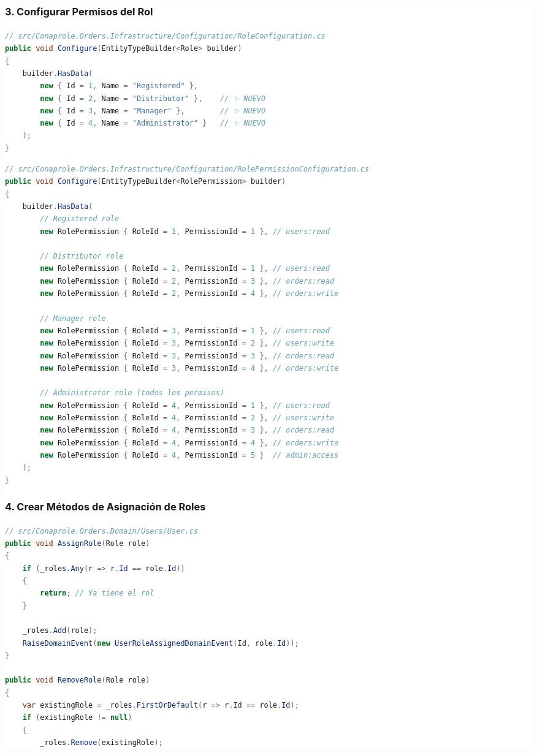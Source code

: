 ### 3. Configurar Permisos del Rol

```csharp
// src/Conaprole.Orders.Infrastructure/Configuration/RoleConfiguration.cs
public void Configure(EntityTypeBuilder<Role> builder)
{
    builder.HasData(
        new { Id = 1, Name = "Registered" },
        new { Id = 2, Name = "Distributor" },    // ✨ NUEVO
        new { Id = 3, Name = "Manager" },        // ✨ NUEVO
        new { Id = 4, Name = "Administrator" }   // ✨ NUEVO
    );
}
```

```csharp
// src/Conaprole.Orders.Infrastructure/Configuration/RolePermissionConfiguration.cs
public void Configure(EntityTypeBuilder<RolePermission> builder)
{
    builder.HasData(
        // Registered role
        new RolePermission { RoleId = 1, PermissionId = 1 }, // users:read

        // Distributor role
        new RolePermission { RoleId = 2, PermissionId = 1 }, // users:read
        new RolePermission { RoleId = 2, PermissionId = 3 }, // orders:read
        new RolePermission { RoleId = 2, PermissionId = 4 }, // orders:write

        // Manager role  
        new RolePermission { RoleId = 3, PermissionId = 1 }, // users:read
        new RolePermission { RoleId = 3, PermissionId = 2 }, // users:write
        new RolePermission { RoleId = 3, PermissionId = 3 }, // orders:read
        new RolePermission { RoleId = 3, PermissionId = 4 }, // orders:write

        // Administrator role (todos los permisos)
        new RolePermission { RoleId = 4, PermissionId = 1 }, // users:read
        new RolePermission { RoleId = 4, PermissionId = 2 }, // users:write
        new RolePermission { RoleId = 4, PermissionId = 3 }, // orders:read
        new RolePermission { RoleId = 4, PermissionId = 4 }, // orders:write
        new RolePermission { RoleId = 4, PermissionId = 5 }  // admin:access
    );
}
```

### 4. Crear Métodos de Asignación de Roles

```csharp
// src/Conaprole.Orders.Domain/Users/User.cs
public void AssignRole(Role role)
{
    if (_roles.Any(r => r.Id == role.Id))
    {
        return; // Ya tiene el rol
    }
    
    _roles.Add(role);
    RaiseDomainEvent(new UserRoleAssignedDomainEvent(Id, role.Id));
}

public void RemoveRole(Role role)
{
    var existingRole = _roles.FirstOrDefault(r => r.Id == role.Id);
    if (existingRole != null)
    {
        _roles.Remove(existingRole);
```